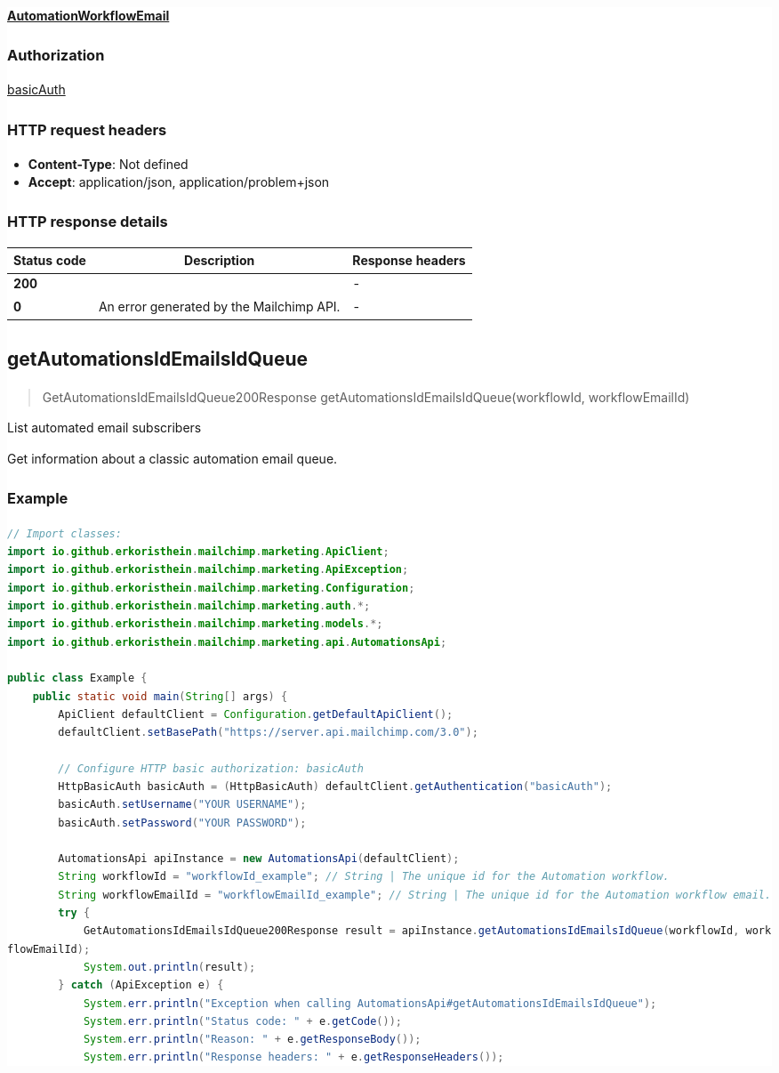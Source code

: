 [**AutomationWorkflowEmail**](AutomationWorkflowEmail.md)

### Authorization

[basicAuth](../README.md#basicAuth)

### HTTP request headers

- **Content-Type**: Not defined
- **Accept**: application/json, application/problem+json


### HTTP response details
| Status code | Description | Response headers |
|-------------|-------------|------------------|
| **200** |  |  -  |
| **0** | An error generated by the Mailchimp API. |  -  |


## getAutomationsIdEmailsIdQueue

> GetAutomationsIdEmailsIdQueue200Response getAutomationsIdEmailsIdQueue(workflowId, workflowEmailId)

List automated email subscribers

Get information about a classic automation email queue.

### Example

```java
// Import classes:
import io.github.erkoristhein.mailchimp.marketing.ApiClient;
import io.github.erkoristhein.mailchimp.marketing.ApiException;
import io.github.erkoristhein.mailchimp.marketing.Configuration;
import io.github.erkoristhein.mailchimp.marketing.auth.*;
import io.github.erkoristhein.mailchimp.marketing.models.*;
import io.github.erkoristhein.mailchimp.marketing.api.AutomationsApi;

public class Example {
    public static void main(String[] args) {
        ApiClient defaultClient = Configuration.getDefaultApiClient();
        defaultClient.setBasePath("https://server.api.mailchimp.com/3.0");
        
        // Configure HTTP basic authorization: basicAuth
        HttpBasicAuth basicAuth = (HttpBasicAuth) defaultClient.getAuthentication("basicAuth");
        basicAuth.setUsername("YOUR USERNAME");
        basicAuth.setPassword("YOUR PASSWORD");

        AutomationsApi apiInstance = new AutomationsApi(defaultClient);
        String workflowId = "workflowId_example"; // String | The unique id for the Automation workflow.
        String workflowEmailId = "workflowEmailId_example"; // String | The unique id for the Automation workflow email.
        try {
            GetAutomationsIdEmailsIdQueue200Response result = apiInstance.getAutomationsIdEmailsIdQueue(workflowId, workflowEmailId);
            System.out.println(result);
        } catch (ApiException e) {
            System.err.println("Exception when calling AutomationsApi#getAutomationsIdEmailsIdQueue");
            System.err.println("Status code: " + e.getCode());
            System.err.println("Reason: " + e.getResponseBody());
            System.err.println("Response headers: " + e.getResponseHeaders());
```